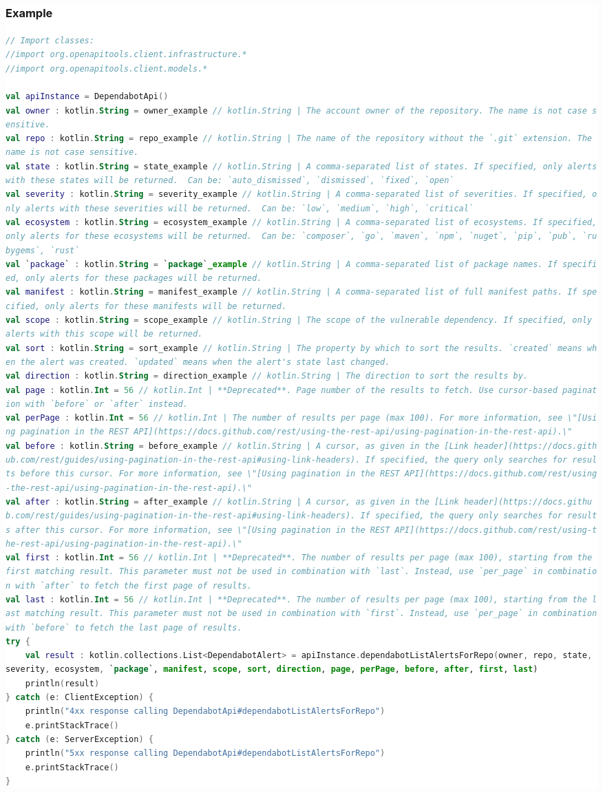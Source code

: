 ### Example
```kotlin
// Import classes:
//import org.openapitools.client.infrastructure.*
//import org.openapitools.client.models.*

val apiInstance = DependabotApi()
val owner : kotlin.String = owner_example // kotlin.String | The account owner of the repository. The name is not case sensitive.
val repo : kotlin.String = repo_example // kotlin.String | The name of the repository without the `.git` extension. The name is not case sensitive.
val state : kotlin.String = state_example // kotlin.String | A comma-separated list of states. If specified, only alerts with these states will be returned.  Can be: `auto_dismissed`, `dismissed`, `fixed`, `open`
val severity : kotlin.String = severity_example // kotlin.String | A comma-separated list of severities. If specified, only alerts with these severities will be returned.  Can be: `low`, `medium`, `high`, `critical`
val ecosystem : kotlin.String = ecosystem_example // kotlin.String | A comma-separated list of ecosystems. If specified, only alerts for these ecosystems will be returned.  Can be: `composer`, `go`, `maven`, `npm`, `nuget`, `pip`, `pub`, `rubygems`, `rust`
val `package` : kotlin.String = `package`_example // kotlin.String | A comma-separated list of package names. If specified, only alerts for these packages will be returned.
val manifest : kotlin.String = manifest_example // kotlin.String | A comma-separated list of full manifest paths. If specified, only alerts for these manifests will be returned.
val scope : kotlin.String = scope_example // kotlin.String | The scope of the vulnerable dependency. If specified, only alerts with this scope will be returned.
val sort : kotlin.String = sort_example // kotlin.String | The property by which to sort the results. `created` means when the alert was created. `updated` means when the alert's state last changed.
val direction : kotlin.String = direction_example // kotlin.String | The direction to sort the results by.
val page : kotlin.Int = 56 // kotlin.Int | **Deprecated**. Page number of the results to fetch. Use cursor-based pagination with `before` or `after` instead.
val perPage : kotlin.Int = 56 // kotlin.Int | The number of results per page (max 100). For more information, see \"[Using pagination in the REST API](https://docs.github.com/rest/using-the-rest-api/using-pagination-in-the-rest-api).\"
val before : kotlin.String = before_example // kotlin.String | A cursor, as given in the [Link header](https://docs.github.com/rest/guides/using-pagination-in-the-rest-api#using-link-headers). If specified, the query only searches for results before this cursor. For more information, see \"[Using pagination in the REST API](https://docs.github.com/rest/using-the-rest-api/using-pagination-in-the-rest-api).\"
val after : kotlin.String = after_example // kotlin.String | A cursor, as given in the [Link header](https://docs.github.com/rest/guides/using-pagination-in-the-rest-api#using-link-headers). If specified, the query only searches for results after this cursor. For more information, see \"[Using pagination in the REST API](https://docs.github.com/rest/using-the-rest-api/using-pagination-in-the-rest-api).\"
val first : kotlin.Int = 56 // kotlin.Int | **Deprecated**. The number of results per page (max 100), starting from the first matching result. This parameter must not be used in combination with `last`. Instead, use `per_page` in combination with `after` to fetch the first page of results.
val last : kotlin.Int = 56 // kotlin.Int | **Deprecated**. The number of results per page (max 100), starting from the last matching result. This parameter must not be used in combination with `first`. Instead, use `per_page` in combination with `before` to fetch the last page of results.
try {
    val result : kotlin.collections.List<DependabotAlert> = apiInstance.dependabotListAlertsForRepo(owner, repo, state, severity, ecosystem, `package`, manifest, scope, sort, direction, page, perPage, before, after, first, last)
    println(result)
} catch (e: ClientException) {
    println("4xx response calling DependabotApi#dependabotListAlertsForRepo")
    e.printStackTrace()
} catch (e: ServerException) {
    println("5xx response calling DependabotApi#dependabotListAlertsForRepo")
    e.printStackTrace()
}
```